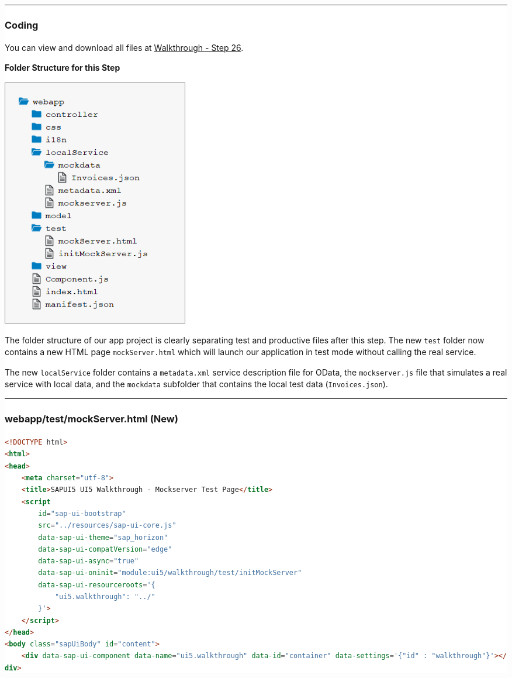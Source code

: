 ***

### Coding

You can view and download all files at [Walkthrough - Step 26](https://sdk.openui5.org/entity/sap.m.tutorial.walkthrough/sample/sap.m.tutorial.walkthrough.26).

  
  
**Folder Structure for this Step**

![](images/loio7a5e2b02d72d40d388f5e601d7de74df_LowRes.png "Folder Structure for this Step")

The folder structure of our app project is clearly separating test and productive files after this step. The new `test` folder now contains a new HTML page `mockServer.html` which will launch our application in test mode without calling the real service.

The new `localService` folder contains a `metadata.xml` service description file for OData, the `mockserver.js` file that simulates a real service with local data, and the `mockdata` subfolder that contains the local test data \(`Invoices.json`\).

***

### webapp/test/mockServer.html \(New\)

```html
<!DOCTYPE html>
<html>
<head>
	<meta charset="utf-8">
	<title>SAPUI5 UI5 Walkthrough - Mockserver Test Page</title>
	<script
		id="sap-ui-bootstrap"
		src="../resources/sap-ui-core.js"
		data-sap-ui-theme="sap_horizon"
		data-sap-ui-compatVersion="edge"
		data-sap-ui-async="true"
		data-sap-ui-oninit="module:ui5/walkthrough/test/initMockServer"
		data-sap-ui-resourceroots='{
			"ui5.walkthrough": "../"
		}'>
	</script>
</head>
<body class="sapUiBody" id="content">
	<div data-sap-ui-component data-name="ui5.walkthrough" data-id="container" data-settings='{"id" : "walkthrough"}'></div>
```